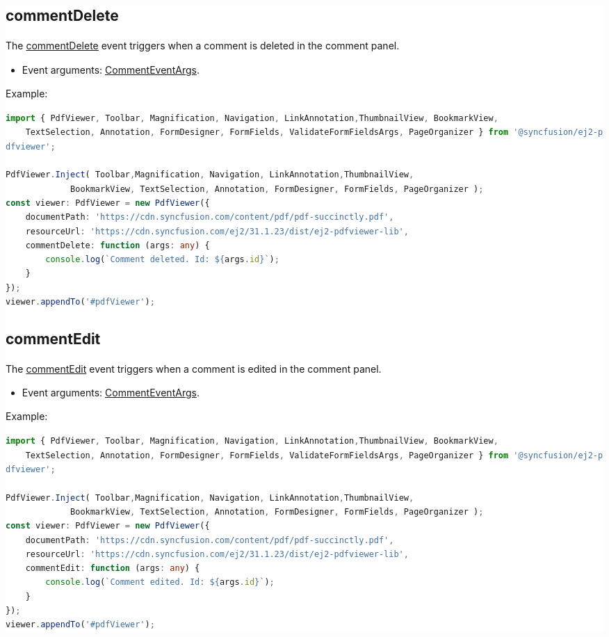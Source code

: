 ## commentDelete

The [commentDelete](https://ej2.syncfusion.com/javascript/documentation/api/pdfviewer/#commentdeleteevent) event triggers when a comment is deleted in the comment panel.

- Event arguments: [CommentEventArgs](https://ej2.syncfusion.com/javascript/documentation/api/pdfviewer/commentEventArgs/).

Example:

```typescript
import { PdfViewer, Toolbar, Magnification, Navigation, LinkAnnotation,ThumbnailView, BookmarkView,
    TextSelection, Annotation, FormDesigner, FormFields, ValidateFormFieldsArgs, PageOrganizer } from '@syncfusion/ej2-pdfviewer';

PdfViewer.Inject( Toolbar,Magnification, Navigation, LinkAnnotation,ThumbnailView,
             BookmarkView, TextSelection, Annotation, FormDesigner, FormFields, PageOrganizer );
const viewer: PdfViewer = new PdfViewer({
    documentPath: 'https://cdn.syncfusion.com/content/pdf/pdf-succinctly.pdf',
    resourceUrl: 'https://cdn.syncfusion.com/ej2/31.1.23/dist/ej2-pdfviewer-lib',
    commentDelete: function (args: any) {
        console.log(`Comment deleted. Id: ${args.id}`);
    }
});
viewer.appendTo('#pdfViewer');
```

## commentEdit

The [commentEdit](https://ej2.syncfusion.com/javascript/documentation/api/pdfviewer/#commenteditevent) event triggers when a comment is edited in the comment panel.

- Event arguments: [CommentEventArgs](https://ej2.syncfusion.com/javascript/documentation/api/pdfviewer/commentEventArgs/).

Example:

```typescript
import { PdfViewer, Toolbar, Magnification, Navigation, LinkAnnotation,ThumbnailView, BookmarkView,
    TextSelection, Annotation, FormDesigner, FormFields, ValidateFormFieldsArgs, PageOrganizer } from '@syncfusion/ej2-pdfviewer';

PdfViewer.Inject( Toolbar,Magnification, Navigation, LinkAnnotation,ThumbnailView,
             BookmarkView, TextSelection, Annotation, FormDesigner, FormFields, PageOrganizer );
const viewer: PdfViewer = new PdfViewer({
    documentPath: 'https://cdn.syncfusion.com/content/pdf/pdf-succinctly.pdf',
    resourceUrl: 'https://cdn.syncfusion.com/ej2/31.1.23/dist/ej2-pdfviewer-lib',
    commentEdit: function (args: any) {
        console.log(`Comment edited. Id: ${args.id}`);
    }
});
viewer.appendTo('#pdfViewer');
```
